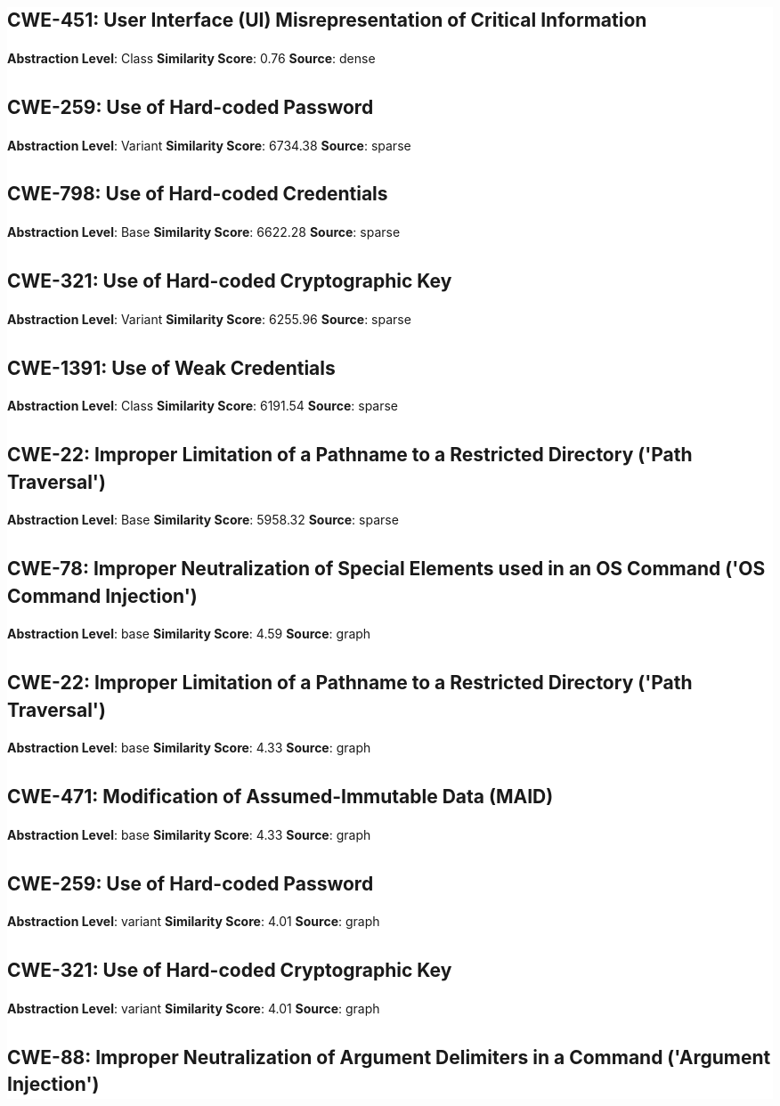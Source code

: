 ## CWE-451: User Interface (UI) Misrepresentation of Critical Information
**Abstraction Level**: Class
**Similarity Score**: 0.76
**Source**: dense
## CWE-259: Use of Hard-coded Password
**Abstraction Level**: Variant
**Similarity Score**: 6734.38
**Source**: sparse
## CWE-798: Use of Hard-coded Credentials
**Abstraction Level**: Base
**Similarity Score**: 6622.28
**Source**: sparse
## CWE-321: Use of Hard-coded Cryptographic Key
**Abstraction Level**: Variant
**Similarity Score**: 6255.96
**Source**: sparse
## CWE-1391: Use of Weak Credentials
**Abstraction Level**: Class
**Similarity Score**: 6191.54
**Source**: sparse
## CWE-22: Improper Limitation of a Pathname to a Restricted Directory ('Path Traversal')
**Abstraction Level**: Base
**Similarity Score**: 5958.32
**Source**: sparse
## CWE-78: Improper Neutralization of Special Elements used in an OS Command ('OS Command Injection')
**Abstraction Level**: base
**Similarity Score**: 4.59
**Source**: graph
## CWE-22: Improper Limitation of a Pathname to a Restricted Directory ('Path Traversal')
**Abstraction Level**: base
**Similarity Score**: 4.33
**Source**: graph
## CWE-471: Modification of Assumed-Immutable Data (MAID)
**Abstraction Level**: base
**Similarity Score**: 4.33
**Source**: graph
## CWE-259: Use of Hard-coded Password
**Abstraction Level**: variant
**Similarity Score**: 4.01
**Source**: graph
## CWE-321: Use of Hard-coded Cryptographic Key
**Abstraction Level**: variant
**Similarity Score**: 4.01
**Source**: graph
## CWE-88: Improper Neutralization of Argument Delimiters in a Command ('Argument Injection')